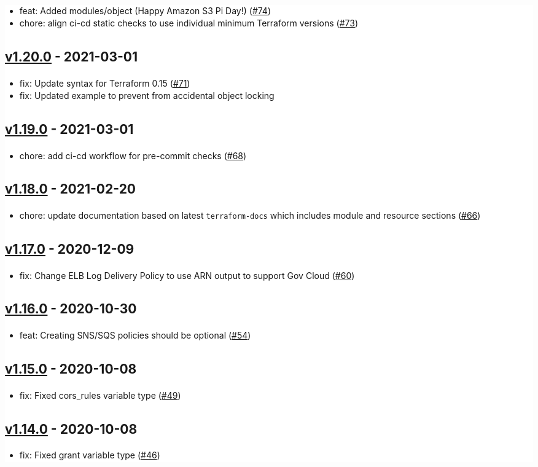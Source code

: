 - feat: Added modules/object (Happy Amazon S3 Pi Day!) ([#74](https://github.com/terraform-aws-modules/terraform-aws-s3-bucket/issues/74))
- chore: align ci-cd static checks to use individual minimum Terraform versions ([#73](https://github.com/terraform-aws-modules/terraform-aws-s3-bucket/issues/73))


<a name="v1.20.0"></a>
## [v1.20.0] - 2021-03-01

- fix: Update syntax for Terraform 0.15 ([#71](https://github.com/terraform-aws-modules/terraform-aws-s3-bucket/issues/71))
- fix: Updated example to prevent from accidental object locking


<a name="v1.19.0"></a>
## [v1.19.0] - 2021-03-01

- chore: add ci-cd workflow for pre-commit checks ([#68](https://github.com/terraform-aws-modules/terraform-aws-s3-bucket/issues/68))


<a name="v1.18.0"></a>
## [v1.18.0] - 2021-02-20

- chore: update documentation based on latest `terraform-docs` which includes module and resource sections ([#66](https://github.com/terraform-aws-modules/terraform-aws-s3-bucket/issues/66))


<a name="v1.17.0"></a>
## [v1.17.0] - 2020-12-09

- fix: Change ELB Log Delivery Policy to use ARN output to support Gov Cloud ([#60](https://github.com/terraform-aws-modules/terraform-aws-s3-bucket/issues/60))


<a name="v1.16.0"></a>
## [v1.16.0] - 2020-10-30

- feat: Creating SNS/SQS policies should be optional ([#54](https://github.com/terraform-aws-modules/terraform-aws-s3-bucket/issues/54))


<a name="v1.15.0"></a>
## [v1.15.0] - 2020-10-08

- fix: Fixed cors_rules variable type ([#49](https://github.com/terraform-aws-modules/terraform-aws-s3-bucket/issues/49))


<a name="v1.14.0"></a>
## [v1.14.0] - 2020-10-08

- fix: Fixed grant variable type ([#46](https://github.com/terraform-aws-modules/terraform-aws-s3-bucket/issues/46))


[Unreleased]: https://github.com/terraform-aws-modules/terraform-aws-s3-bucket/compare/v2.11.0...HEAD
[v2.11.0]: https://github.com/terraform-aws-modules/terraform-aws-s3-bucket/compare/v2.10.0...v2.11.0
[v2.10.0]: https://github.com/terraform-aws-modules/terraform-aws-s3-bucket/compare/v2.9.0...v2.10.0
[v2.9.0]: https://github.com/terraform-aws-modules/terraform-aws-s3-bucket/compare/v2.8.0...v2.9.0
[v2.8.0]: https://github.com/terraform-aws-modules/terraform-aws-s3-bucket/compare/v2.7.0...v2.8.0
[v2.7.0]: https://github.com/terraform-aws-modules/terraform-aws-s3-bucket/compare/v2.6.0...v2.7.0
[v2.6.0]: https://github.com/terraform-aws-modules/terraform-aws-s3-bucket/compare/v2.5.0...v2.6.0
[v2.5.0]: https://github.com/terraform-aws-modules/terraform-aws-s3-bucket/compare/v2.4.0...v2.5.0
[v2.4.0]: https://github.com/terraform-aws-modules/terraform-aws-s3-bucket/compare/v2.3.0...v2.4.0
[v2.3.0]: https://github.com/terraform-aws-modules/terraform-aws-s3-bucket/compare/v2.2.0...v2.3.0
[v2.2.0]: https://github.com/terraform-aws-modules/terraform-aws-s3-bucket/compare/v2.1.0...v2.2.0
[v2.1.0]: https://github.com/terraform-aws-modules/terraform-aws-s3-bucket/compare/v2.0.0...v2.1.0
[v2.0.0]: https://github.com/terraform-aws-modules/terraform-aws-s3-bucket/compare/v1.25.0...v2.0.0
[v1.25.0]: https://github.com/terraform-aws-modules/terraform-aws-s3-bucket/compare/v1.24.0...v1.25.0
[v1.24.0]: https://github.com/terraform-aws-modules/terraform-aws-s3-bucket/compare/v1.23.0...v1.24.0
[v1.23.0]: https://github.com/terraform-aws-modules/terraform-aws-s3-bucket/compare/v1.22.0...v1.23.0
[v1.22.0]: https://github.com/terraform-aws-modules/terraform-aws-s3-bucket/compare/v1.21.0...v1.22.0
[v1.21.0]: https://github.com/terraform-aws-modules/terraform-aws-s3-bucket/compare/v1.20.0...v1.21.0
[v1.20.0]: https://github.com/terraform-aws-modules/terraform-aws-s3-bucket/compare/v1.19.0...v1.20.0
[v1.19.0]: https://github.com/terraform-aws-modules/terraform-aws-s3-bucket/compare/v1.18.0...v1.19.0
[v1.18.0]: https://github.com/terraform-aws-modules/terraform-aws-s3-bucket/compare/v1.17.0...v1.18.0
[v1.17.0]: https://github.com/terraform-aws-modules/terraform-aws-s3-bucket/compare/v1.16.0...v1.17.0
[v1.16.0]: https://github.com/terraform-aws-modules/terraform-aws-s3-bucket/compare/v1.15.0...v1.16.0
[v1.15.0]: https://github.com/terraform-aws-modules/terraform-aws-s3-bucket/compare/v1.14.0...v1.15.0
[v1.14.0]: https://github.com/terraform-aws-modules/terraform-aws-s3-bucket/compare/v1.13.0...v1.14.0
[v1.13.0]: https://github.com/terraform-aws-modules/terraform-aws-s3-bucket/compare/v1.12.0...v1.13.0
[v1.12.0]: https://github.com/terraform-aws-modules/terraform-aws-s3-bucket/compare/v1.11.0...v1.12.0
[v1.11.0]: https://github.com/terraform-aws-modules/terraform-aws-s3-bucket/compare/v1.10.0...v1.11.0
[v1.10.0]: https://github.com/terraform-aws-modules/terraform-aws-s3-bucket/compare/v1.9.0...v1.10.0
[v1.9.0]: https://github.com/terraform-aws-modules/terraform-aws-s3-bucket/compare/v1.8.0...v1.9.0
[v1.8.0]: https://github.com/terraform-aws-modules/terraform-aws-s3-bucket/compare/v1.7.0...v1.8.0
[v1.7.0]: https://github.com/terraform-aws-modules/terraform-aws-s3-bucket/compare/v1.6.0...v1.7.0
[v1.6.0]: https://github.com/terraform-aws-modules/terraform-aws-s3-bucket/compare/v1.5.0...v1.6.0
[v1.5.0]: https://github.com/terraform-aws-modules/terraform-aws-s3-bucket/compare/v1.4.0...v1.5.0
[v1.4.0]: https://github.com/terraform-aws-modules/terraform-aws-s3-bucket/compare/v1.3.0...v1.4.0
[v1.3.0]: https://github.com/terraform-aws-modules/terraform-aws-s3-bucket/compare/v1.2.0...v1.3.0
[v1.2.0]: https://github.com/terraform-aws-modules/terraform-aws-s3-bucket/compare/v1.1.0...v1.2.0
[v1.1.0]: https://github.com/terraform-aws-modules/terraform-aws-s3-bucket/compare/v0.1.0...v1.1.0
[v0.1.0]: https://github.com/terraform-aws-modules/terraform-aws-s3-bucket/compare/v1.0.0...v0.1.0
[v1.0.0]: https://github.com/terraform-aws-modules/terraform-aws-s3-bucket/compare/v0.0.1...v1.0.0